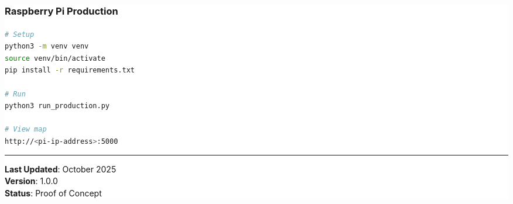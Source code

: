 ### Raspberry Pi Production
```bash
# Setup
python3 -m venv venv
source venv/bin/activate
pip install -r requirements.txt

# Run
python3 run_production.py

# View map
http://<pi-ip-address>:5000
```

---

**Last Updated**: October 2025  
**Version**: 1.0.0  
**Status**: Proof of Concept
